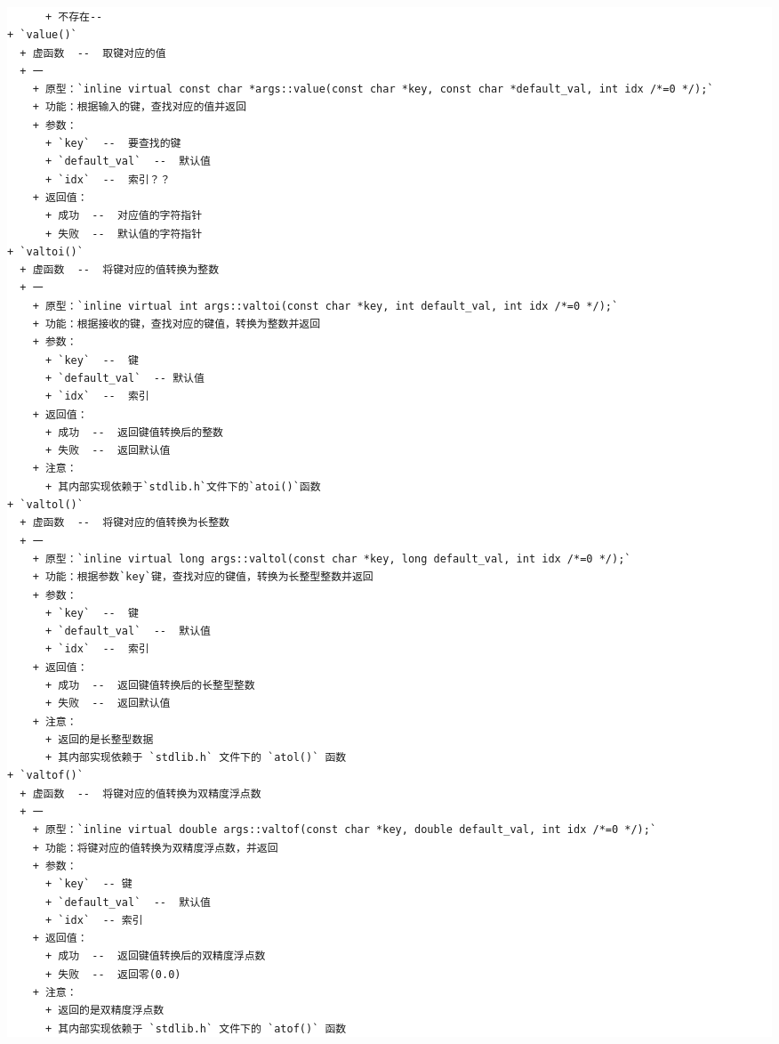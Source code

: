           + 不存在--  
    + `value()`
      + 虚函数  --  取键对应的值
      + 一
        + 原型：`inline virtual const char *args::value(const char *key, const char *default_val, int idx /*=0 */);`
        + 功能：根据输入的键，查找对应的值并返回
        + 参数：
          + `key`  --  要查找的键
          + `default_val`  --  默认值
          + `idx`  --  索引？？
        + 返回值：
          + 成功  --  对应值的字符指针
          + 失败  --  默认值的字符指针
    + `valtoi()`
      + 虚函数  --  将键对应的值转换为整数
      + 一
        + 原型：`inline virtual int args::valtoi(const char *key, int default_val, int idx /*=0 */);`
        + 功能：根据接收的键，查找对应的键值，转换为整数并返回
        + 参数：
          + `key`  --  键
          + `default_val`  -- 默认值
          + `idx`  --  索引
        + 返回值：
          + 成功  --  返回键值转换后的整数
          + 失败  --  返回默认值
        + 注意：
          + 其内部实现依赖于`stdlib.h`文件下的`atoi()`函数
    + `valtol()`
      + 虚函数  --  将键对应的值转换为长整数
      + 一
        + 原型：`inline virtual long args::valtol(const char *key, long default_val, int idx /*=0 */);`
        + 功能：根据参数`key`键，查找对应的键值，转换为长整型整数并返回
        + 参数：
          + `key`  --  键
          + `default_val`  --  默认值
          + `idx`  --  索引
        + 返回值：
          + 成功  --  返回键值转换后的长整型整数
          + 失败  --  返回默认值
        + 注意：
          + 返回的是长整型数据
          + 其内部实现依赖于 `stdlib.h` 文件下的 `atol()` 函数
    + `valtof()`
      + 虚函数  --  将键对应的值转换为双精度浮点数
      + 一
        + 原型：`inline virtual double args::valtof(const char *key, double default_val, int idx /*=0 */);`
        + 功能：将键对应的值转换为双精度浮点数，并返回
        + 参数：
          + `key`  -- 键
          + `default_val`  --  默认值
          + `idx`  -- 索引
        + 返回值：
          + 成功  --  返回键值转换后的双精度浮点数
          + 失败  --  返回零(0.0)
        + 注意：
          + 返回的是双精度浮点数
          + 其内部实现依赖于 `stdlib.h` 文件下的 `atof()` 函数

